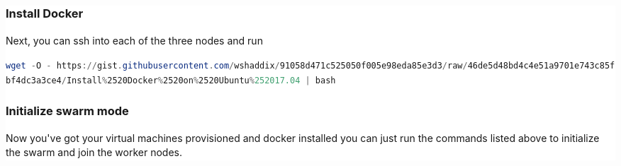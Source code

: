 ### Install Docker

Next, you can ssh into each of the three nodes and run

```powershell
wget -O - https://gist.githubusercontent.com/wshaddix/91058d471c525050f005e98eda85e3d3/raw/46de5d48bd4c4e51a9701e743c85fbf4dc3a3ce4/Install%2520Docker%2520on%2520Ubuntu%252017.04 | bash
```

### Initialize swarm mode

Now you've got your virtual machines provisioned and docker installed you can just run the commands listed above to initialize the swarm and join the worker nodes.